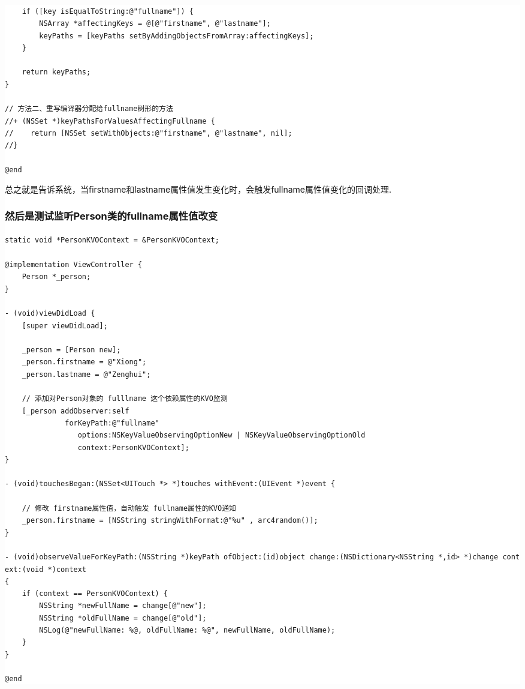 ```objc
    if ([key isEqualToString:@"fullname"]) {
        NSArray *affectingKeys = @[@"firstname", @"lastname"];
        keyPaths = [keyPaths setByAddingObjectsFromArray:affectingKeys];
    }
    
    return keyPaths;
}

// 方法二、重写编译器分配给fullname树形的方法
//+ (NSSet *)keyPathsForValuesAffectingFullname {
//    return [NSSet setWithObjects:@"firstname", @"lastname", nil];
//}

@end
```

总之就是告诉系统，当firstname和lastname属性值发生变化时，会触发fullname属性值变化的回调处理.

### 然后是测试监听Person类的fullname属性值改变

```objc
static void *PersonKVOContext = &PersonKVOContext;

@implementation ViewController {
    Person *_person;
}

- (void)viewDidLoad {
    [super viewDidLoad];
    
    _person = [Person new];
    _person.firstname = @"Xiong";
    _person.lastname = @"Zenghui";
    
    // 添加对Person对象的 fulllname 这个依赖属性的KVO监测
    [_person addObserver:self
              forKeyPath:@"fullname"
                 options:NSKeyValueObservingOptionNew | NSKeyValueObservingOptionOld
                 context:PersonKVOContext];
}

- (void)touchesBegan:(NSSet<UITouch *> *)touches withEvent:(UIEvent *)event {
	
	// 修改 firstname属性值，自动触发 fullname属性的KVO通知
    _person.firstname = [NSString stringWithFormat:@"%u" , arc4random()];    
}

- (void)observeValueForKeyPath:(NSString *)keyPath ofObject:(id)object change:(NSDictionary<NSString *,id> *)change context:(void *)context
{
    if (context == PersonKVOContext) {
        NSString *newFullName = change[@"new"];
        NSString *oldFullName = change[@"old"];
        NSLog(@"newFullName: %@, oldFullName: %@", newFullName, oldFullName);
    }
}

@end
```
